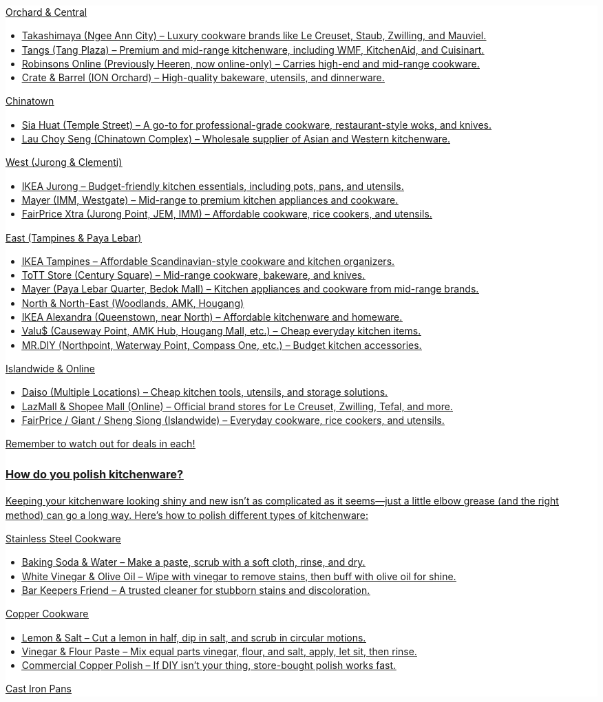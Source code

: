 <u>Orchard & Central<u>

+ [Takashimaya](https://fromhktosg.github.io/shopping-in-singapore/) (Ngee Ann City) – Luxury cookware brands like Le Creuset, Staub, Zwilling, and Mauviel.
+ Tangs (Tang Plaza) – Premium and mid-range kitchenware, including WMF, KitchenAid, and Cuisinart.
+ Robinsons Online (Previously Heeren, now online-only) – Carries high-end and mid-range cookware.
+ Crate & Barrel (ION Orchard) – High-quality bakeware, utensils, and dinnerware.

<u>Chinatown<u>

+ Sia Huat (Temple Street) – A go-to for professional-grade cookware, restaurant-style woks, and knives.
+ Lau Choy Seng (Chinatown Complex) – Wholesale supplier of Asian and Western kitchenware.

<u>West (Jurong & Clementi)<u>

+ IKEA Jurong – Budget-friendly kitchen essentials, including pots, pans, and utensils.
+ Mayer (IMM, Westgate) – Mid-range to premium kitchen appliances and cookware.
+ FairPrice Xtra (Jurong Point, JEM, IMM) – Affordable cookware, rice cookers, and utensils.

<u>East (Tampines & Paya Lebar)<u>

+ IKEA Tampines – Affordable Scandinavian-style cookware and kitchen organizers.
+ ToTT Store (Century Square) – Mid-range cookware, bakeware, and knives.
+ Mayer (Paya Lebar Quarter, Bedok Mall) – Kitchen appliances and cookware from mid-range brands.
+ North & North-East (Woodlands, AMK, Hougang)
+ IKEA Alexandra (Queenstown, near North) – Affordable kitchenware and homeware.
+ Valu$ (Causeway Point, AMK Hub, Hougang Mall, etc.) – Cheap everyday kitchen items.
+ MR.DIY (Northpoint, Waterway Point, Compass One, etc.) – Budget kitchen accessories.

<u>Islandwide & Online<u>

+ Daiso (Multiple Locations) – Cheap kitchen tools, utensils, and storage solutions.
+ LazMall & Shopee Mall (Online) – Official brand stores for Le Creuset, Zwilling, Tefal, and more.
+ FairPrice / Giant / Sheng Siong (Islandwide) – Everyday cookware, rice cookers, and utensils.

Remember to watch out for deals in each!

### How do you polish kitchenware?

Keeping your kitchenware looking shiny and new isn’t as complicated as it seems—just a little elbow grease (and the right method) can go a long way. Here’s how to polish different types of kitchenware:

<u>Stainless Steel Cookware<u>

+ Baking Soda & Water – Make a paste, scrub with a soft cloth, rinse, and dry.
+ White Vinegar & Olive Oil – Wipe with vinegar to remove stains, then buff with olive oil for shine.
+ Bar Keepers Friend – A trusted cleaner for stubborn stains and discoloration.

<u>Copper Cookware<u>

+ Lemon & Salt – Cut a lemon in half, dip in salt, and scrub in circular motions.
+ Vinegar & Flour Paste – Mix equal parts vinegar, flour, and salt, apply, let sit, then rinse.
+ Commercial Copper Polish – If DIY isn’t your thing, store-bought polish works fast.

<u>Cast Iron Pans<u>
